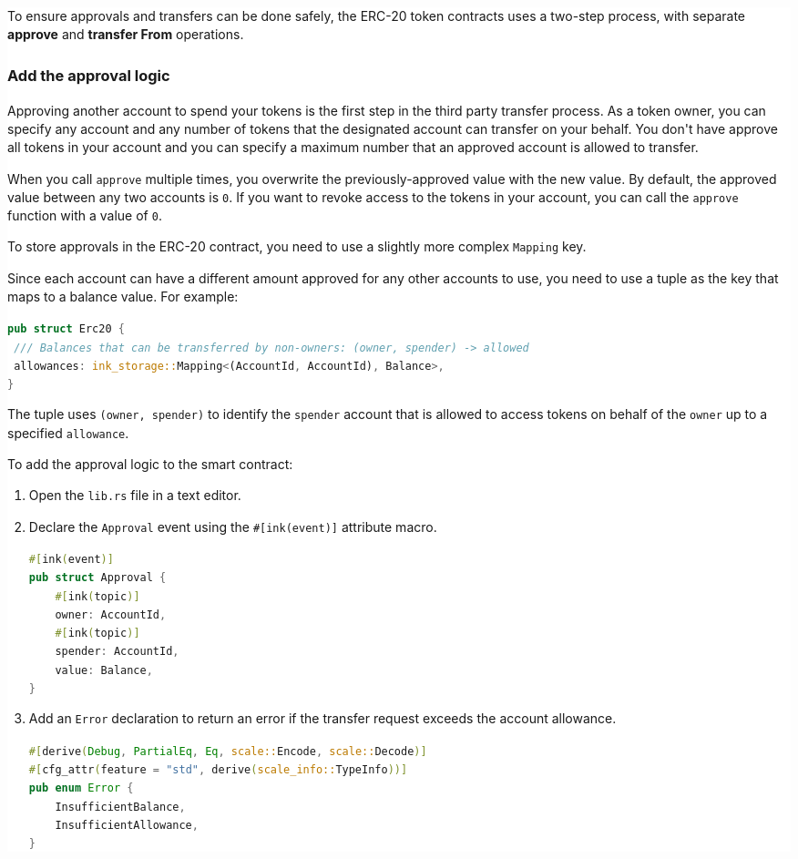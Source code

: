 To ensure approvals and transfers can be done safely, the ERC-20 token contracts uses a two-step process, with separate **approve** and **transfer From** operations.

### Add the approval logic

Approving another account to spend your tokens is the first step in the third party transfer process.
As a token owner, you can specify any account and any number of tokens that the designated account can transfer on your behalf.
You don't have approve all tokens in your account and you can specify a maximum number that an approved account is allowed to transfer.

When you call `approve` multiple times, you overwrite the previously-approved value with the new value.
By default, the approved value between any two accounts is `0`.
If you want to revoke access to the tokens in your account, you can call the `approve` function with a value of `0`.

To store approvals in the ERC-20 contract, you need to use a slightly more complex `Mapping` key.

Since each account can have a different amount approved for any other accounts to use, you need to use a tuple as the key that maps to a balance value.
For example:

```rust
pub struct Erc20 {
 /// Balances that can be transferred by non-owners: (owner, spender) -> allowed
 allowances: ink_storage::Mapping<(AccountId, AccountId), Balance>,
}
```

The tuple uses `(owner, spender)` to identify the `spender` account that is allowed to access tokens on behalf of the `owner` up to a specified `allowance`.

To add the approval logic to the smart contract:

1. Open the `lib.rs` file in a text editor.

1. Declare the `Approval` event using the `#[ink(event)]` attribute macro.

   ```rust
   #[ink(event)]
   pub struct Approval {
       #[ink(topic)]
       owner: AccountId,
       #[ink(topic)]
       spender: AccountId,
       value: Balance,
   }
   ```

1. Add an `Error` declaration to return an error if the transfer request exceeds the account allowance.

   ```rust
   #[derive(Debug, PartialEq, Eq, scale::Encode, scale::Decode)]
   #[cfg_attr(feature = "std", derive(scale_info::TypeInfo))]
   pub enum Error {
       InsufficientBalance,
       InsufficientAllowance,
   }
   ```

